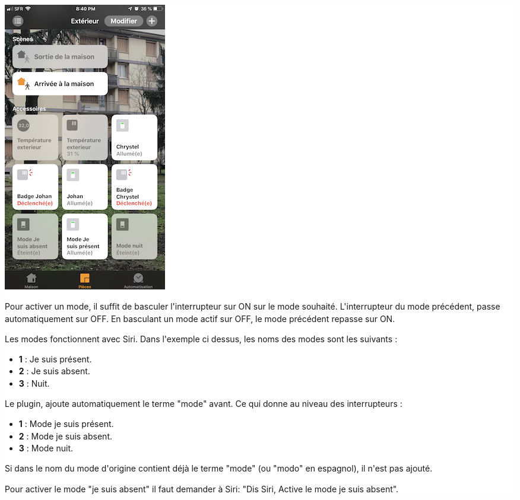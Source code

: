 ![modehk](../images/modehk.png)

Pour activer un mode, il suffit de basculer l'interrupteur sur ON sur le mode souhaité. L'interrupteur du mode précédent, passe automatiquement sur OFF. En basculant un mode actif sur OFF, le mode précédent repasse sur ON.

Les modes fonctionnent avec Siri. Dans l'exemple ci dessus, les noms des modes sont les suivants : 

* **1** : Je suis présent.
* **2** : Je suis absent.
* **3** : Nuit.

Le plugin, ajoute automatiquement le terme "mode" avant. Ce qui donne au niveau des interrupteurs : 
* **1** : Mode je suis présent.
* **2** : Mode je suis absent.
* **3** : Mode nuit.

Si dans le nom du mode d'origine contient déjà le terme "mode" (ou "modo" en espagnol), il n'est pas ajouté.

Pour activer le mode "je suis absent" il faut demander à Siri:  "Dis Siri, Active le mode je suis absent".
